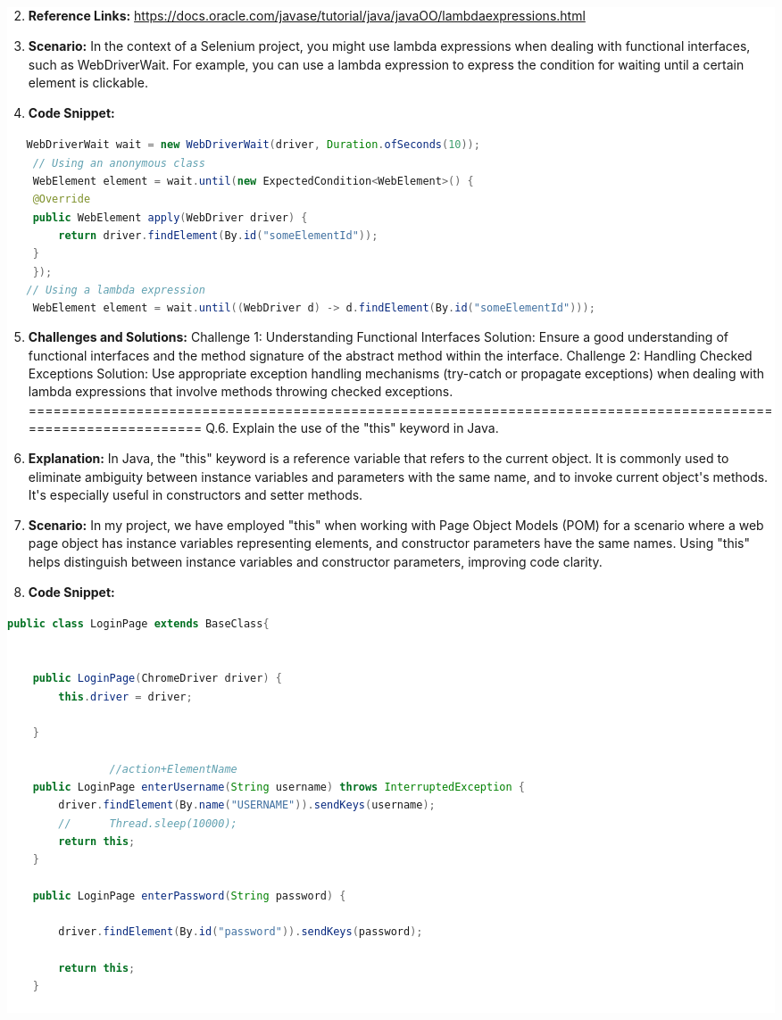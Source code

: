 2. **Reference Links:**
       https://docs.oracle.com/javase/tutorial/java/javaOO/lambdaexpressions.html

3. **Scenario:** 
      In the context of a Selenium project, you might use lambda expressions when dealing with functional interfaces, such as WebDriverWait. For example, you can use a lambda expression to express the condition for waiting until a certain element is clickable.

4. **Code Snippet:**
```java
   WebDriverWait wait = new WebDriverWait(driver, Duration.ofSeconds(10));
    // Using an anonymous class
    WebElement element = wait.until(new ExpectedCondition<WebElement>() {
    @Override
    public WebElement apply(WebDriver driver) {
        return driver.findElement(By.id("someElementId"));
    }
    });
   // Using a lambda expression
    WebElement element = wait.until((WebDriver d) -> d.findElement(By.id("someElementId")));
 ```   
5. **Challenges and Solutions:**
     Challenge 1: Understanding Functional Interfaces
     Solution: Ensure a good understanding of functional interfaces and the method signature of the abstract method within the interface.
     Challenge 2: Handling Checked Exceptions
     Solution: Use appropriate exception handling mechanisms (try-catch or propagate exceptions) when dealing with lambda expressions that involve methods throwing checked exceptions.
===============================================================================================================
Q.6. Explain the use of the "this" keyword in Java.
1. **Explanation:**
   In Java, the "this" keyword is a reference variable that refers to the current object. It is commonly used to eliminate ambiguity between instance variables and parameters with the same name, and to invoke current object's methods. It's especially useful in constructors and setter methods.

2. **Scenario:**
    In my project,  we have employed "this" when working with Page Object Models (POM) for a scenario where a web page object has instance variables representing elements, and constructor parameters have the same names. Using "this" helps distinguish between instance variables and constructor parameters, improving code clarity.

3. **Code Snippet:**
```java
public class LoginPage extends BaseClass{
	
	
	public LoginPage(ChromeDriver driver) {
		this.driver = driver;
		
	}
	
				//action+ElementName
	public LoginPage enterUsername(String username) throws InterruptedException {
		driver.findElement(By.name("USERNAME")).sendKeys(username);
		//		Thread.sleep(10000);
		return this;
	}
	
	public LoginPage enterPassword(String password) {
		
		driver.findElement(By.id("password")).sendKeys(password);
		
		return this;
	}
	
```